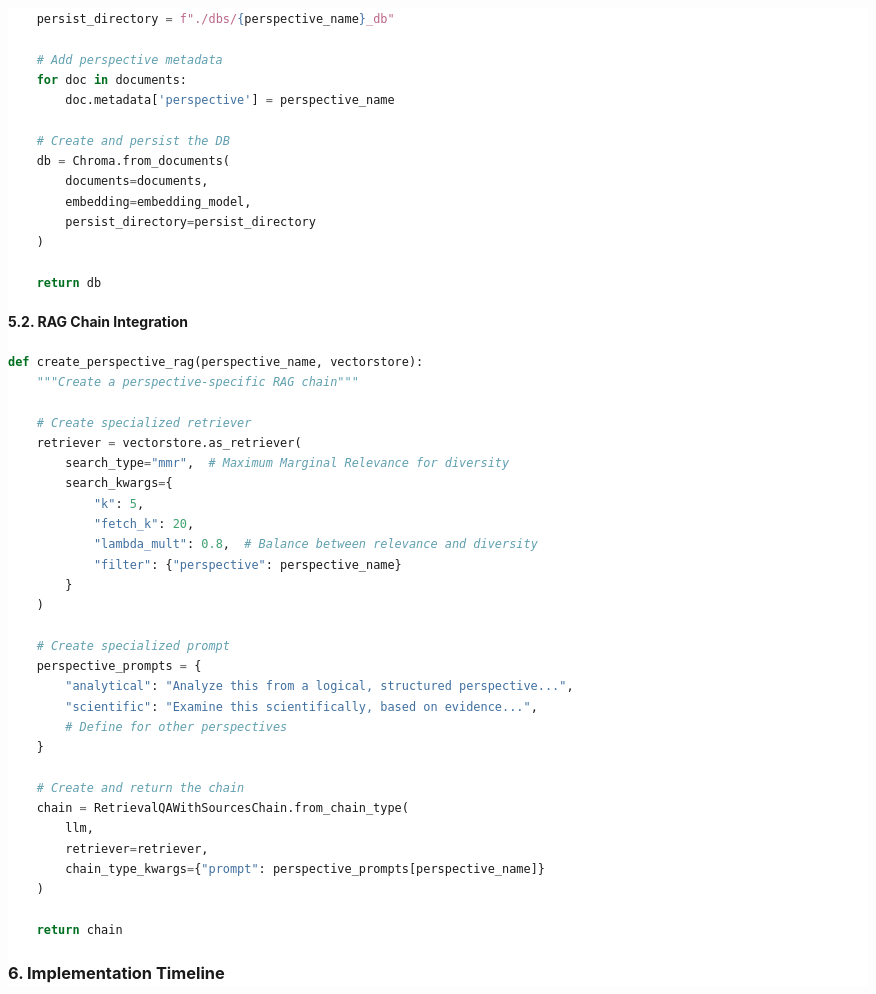 ```python
    persist_directory = f"./dbs/{perspective_name}_db"
    
    # Add perspective metadata
    for doc in documents:
        doc.metadata['perspective'] = perspective_name
    
    # Create and persist the DB
    db = Chroma.from_documents(
        documents=documents,
        embedding=embedding_model,
        persist_directory=persist_directory
    )
    
    return db
```

#### 5.2. RAG Chain Integration

```python
def create_perspective_rag(perspective_name, vectorstore):
    """Create a perspective-specific RAG chain"""
    
    # Create specialized retriever
    retriever = vectorstore.as_retriever(
        search_type="mmr",  # Maximum Marginal Relevance for diversity
        search_kwargs={
            "k": 5,
            "fetch_k": 20,
            "lambda_mult": 0.8,  # Balance between relevance and diversity
            "filter": {"perspective": perspective_name}
        }
    )
    
    # Create specialized prompt
    perspective_prompts = {
        "analytical": "Analyze this from a logical, structured perspective...",
        "scientific": "Examine this scientifically, based on evidence...",
        # Define for other perspectives
    }
    
    # Create and return the chain
    chain = RetrievalQAWithSourcesChain.from_chain_type(
        llm,
        retriever=retriever,
        chain_type_kwargs={"prompt": perspective_prompts[perspective_name]}
    )
    
    return chain
```

### 6. Implementation Timeline
